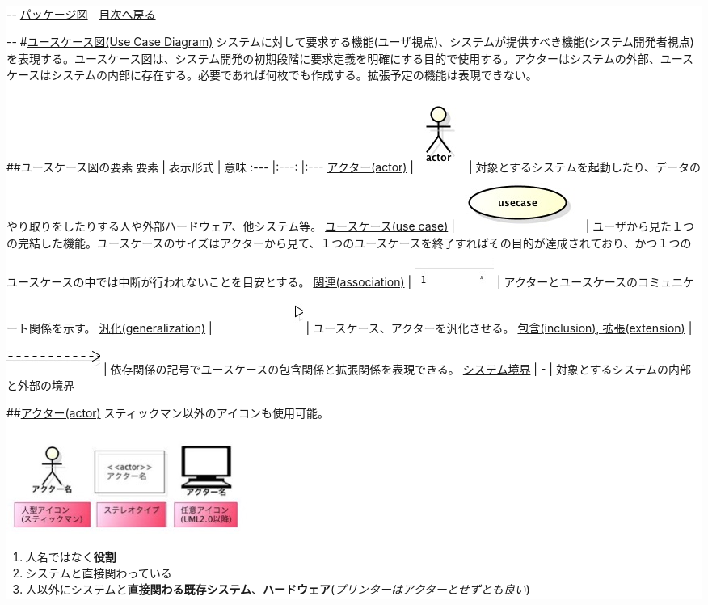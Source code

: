 --
[パッケージ図](#packageDiaSec)　[目次へ戻る](#agenda)

--
<a id="usecaseDiaSec"></a>
#[ユースケース図(Use Case Diagram)](#agenda)
システムに対して要求する機能(ユーザ視点)、システムが提供すべき機能(システム開発者視点)を表現する。ユースケース図は、システム開発の初期段階に要求定義を明確にする目的で使用する。アクターはシステムの外部、ユースケースはシステムの内部に存在する。必要であれば何枚でも作成する。拡張予定の機能は表現できない。

<a id="usecaseDia/element"></a>
##ユースケース図の要素
要素 | 表示形式 | 意味
:--- |:---: |:---
[アクター(actor)](#usecaseDia/actor) | ![](pic/usecaseDia/stickman.jpg) | 対象とするシステムを起動したり、データのやり取りをしたりする人や外部ハードウェア、他システム等。
[ユースケース(use case)](#usecaseDia/usecase) | ![](pic/usecaseDia/usecase.jpg) | ユーザから見た１つの完結した機能。ユースケースのサイズはアクターから見て、１つのユースケースを終了すればその目的が達成されており、かつ１つのユースケースの中では中断が行われないことを目安とする。
[関連(association)](#usecaseDia/association) | ![](pic/usecaseDia/association.jpg) | アクターとユースケースのコミュニケート関係を示す。
[汎化(generalization)](#usecaseDia/generalization) | ![](pic/usecaseDia/generalization.jpg) | ユースケース、アクターを汎化させる。
[包含(inclusion), 拡張(extension)](#usecaseDia/dependency) | ![](pic/usecaseDia/dependency.jpg) | 依存関係の記号でユースケースの包含関係と拡張関係を表現できる。
[システム境界](#usecaseDia/border) | - | 対象とするシステムの内部と外部の境界

<a id="usecaseDia/actor"></a>
##[アクター(actor)](#usecaseDia/element)
スティックマン以外のアイコンも使用可能。

![](pic/usecaseDia/actor.jpg)

1. 人名ではなく**役割**
2. システムと直接関わっている
3. 人以外にシステムと**直接関わる既存システム**、**ハードウェア**(*プリンターはアクターとせずとも良い*)
